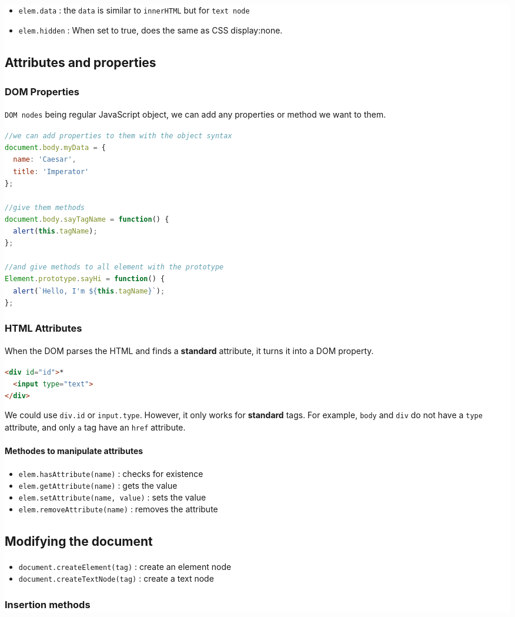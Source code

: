 - `elem.data` : the `data` is similar to `innerHTML` but for `text node` 

- `elem.hidden` : When set to true, does the same as CSS display:none.

## Attributes and properties

### DOM Properties

`DOM nodes` being regular JavaScript object, we can add any properties or method we want to them.

```javascript
//we can add properties to them with the object syntax
document.body.myData = {
  name: 'Caesar',
  title: 'Imperator'
};

//give them methods
document.body.sayTagName = function() {
  alert(this.tagName);
};

//and give methods to all element with the prototype
Element.prototype.sayHi = function() {
  alert(`Hello, I'm ${this.tagName}`);
};
```

### HTML Attributes
When the DOM parses the HTML and finds a **standard** attribute, it turns it into a DOM property.

```html
<div id="id">*
  <input type="text">
</div>
```

We could use `div.id` or `input.type`. However, it only works for **standard** tags. For example, `body` and `div` do not have a `type` attribute, and only `a` tag have an `href` attribute.

#### Methodes to manipulate attributes
 - `elem.hasAttribute(name)` : checks for existence
 - `elem.getAttribute(name)` : gets the value
 - `elem.setAttribute(name, value)` : sets the value
 - `elem.removeAttribute(name)` : removes the attribute


## Modifying the document

-  `document.createElement(tag)` : create an element node
-  `document.createTextNode(tag)` : create a text node

### Insertion methods

